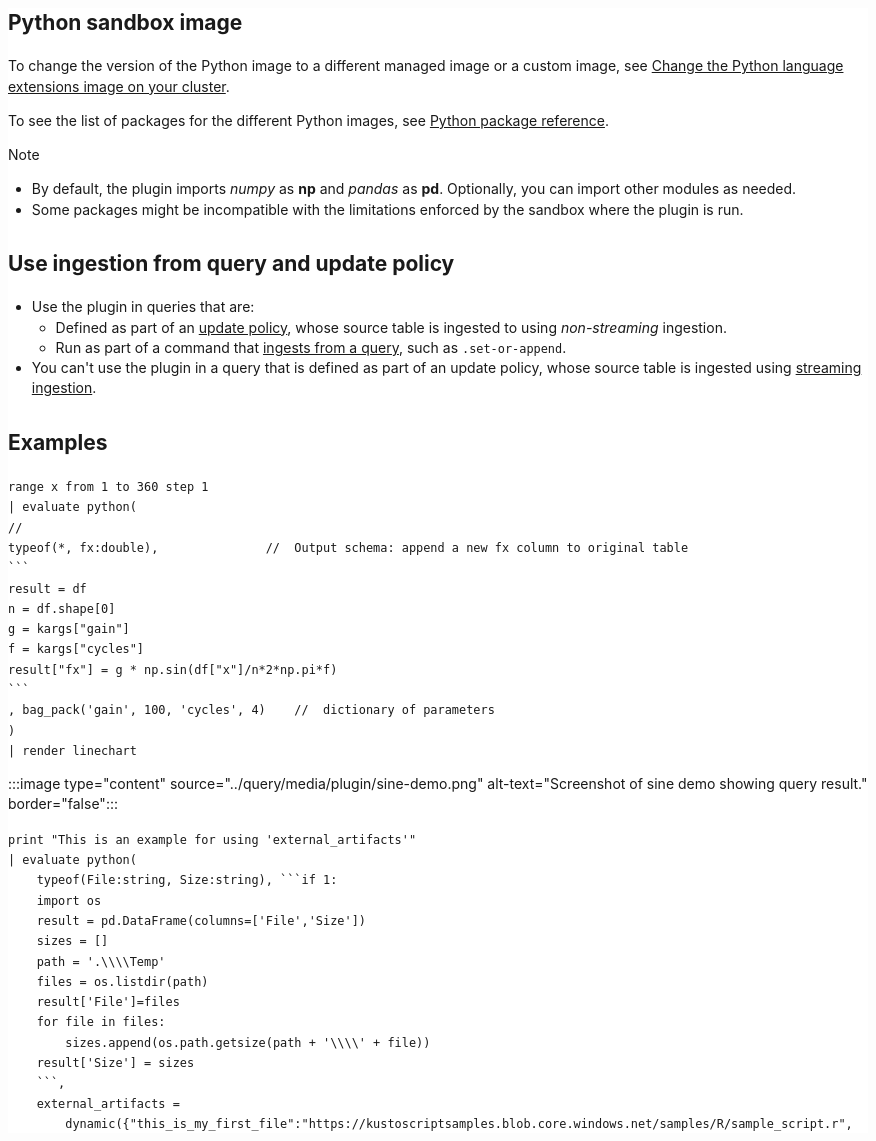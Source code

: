 ## Python sandbox image

To change the version of the Python image to a different managed image or a custom image, see [Change the Python language extensions image on your cluster](/azure/data-explorer/language-extensions#change-the-python-language-extensions-image-on-your-cluster).

To see the list of packages for the different Python images, see [Python package reference](../query/python-package-reference.md).

> [!NOTE]
>
> * By default, the plugin imports *numpy* as **np** and *pandas* as **pd**. Optionally, you can import other modules as needed.
> * Some packages might be incompatible with the limitations enforced by the sandbox where the plugin is run.

## Use ingestion from query and update policy

* Use the plugin in queries that are:
  * Defined as part of an [update policy](../management/update-policy.md), whose source table is ingested to using *non-streaming* ingestion.
  * Run as part of a command that [ingests from a query](../management/data-ingestion/ingest-from-query.md), such as `.set-or-append`.
* You can't use the plugin in a query that is defined as part of an update policy, whose source table is ingested using [streaming ingestion](/azure/data-explorer/ingest-data-streaming).

## Examples

~~~kusto
range x from 1 to 360 step 1
| evaluate python(
//
typeof(*, fx:double),               //  Output schema: append a new fx column to original table 
```
result = df
n = df.shape[0]
g = kargs["gain"]
f = kargs["cycles"]
result["fx"] = g * np.sin(df["x"]/n*2*np.pi*f)
```
, bag_pack('gain', 100, 'cycles', 4)    //  dictionary of parameters
)
| render linechart 
~~~

:::image type="content" source="../query/media/plugin/sine-demo.png" alt-text="Screenshot of sine demo showing query result." border="false":::

~~~kusto
print "This is an example for using 'external_artifacts'"
| evaluate python(
    typeof(File:string, Size:string), ```if 1:
    import os
    result = pd.DataFrame(columns=['File','Size'])
    sizes = []
    path = '.\\\\Temp'
    files = os.listdir(path)
    result['File']=files
    for file in files:
        sizes.append(os.path.getsize(path + '\\\\' + file))
    result['Size'] = sizes
    ```,
    external_artifacts = 
        dynamic({"this_is_my_first_file":"https://kustoscriptsamples.blob.core.windows.net/samples/R/sample_script.r",
~~~